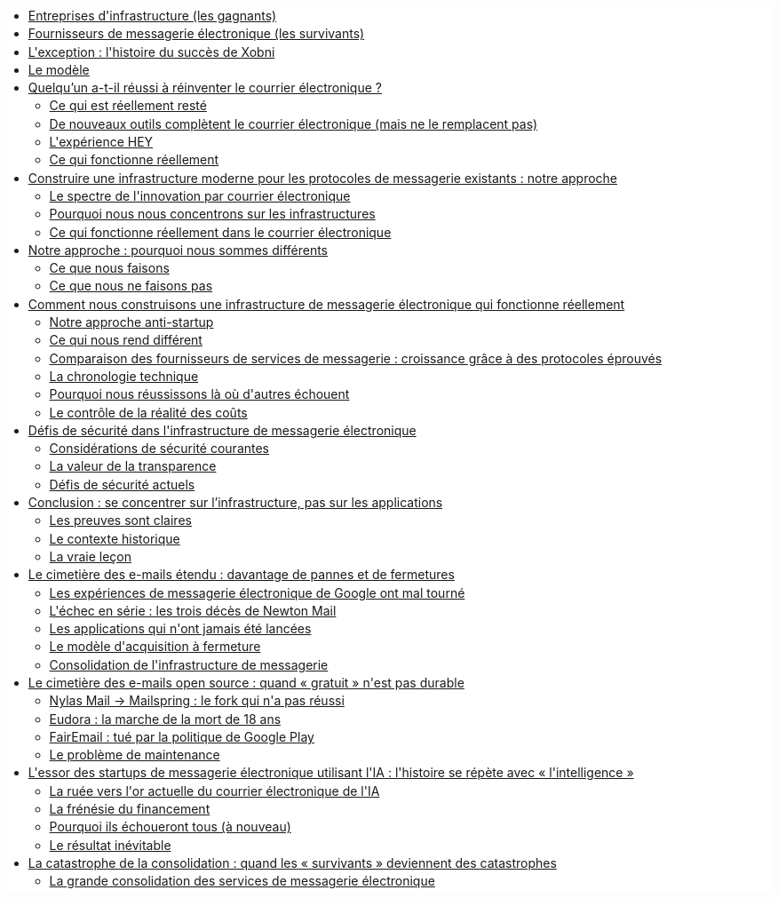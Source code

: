   * [Entreprises d'infrastructure (les gagnants)](#infrastructure-companies-the-winners)
  * [Fournisseurs de messagerie électronique (les survivants)](#email-providers-the-survivors)
  * [L'exception : l'histoire du succès de Xobni](#the-exception-xobnis-success-story)
  * [Le modèle](#the-pattern)
* [Quelqu’un a-t-il réussi à réinventer le courrier électronique ?](#has-anyone-successfully-reinvented-email)
  * [Ce qui est réellement resté](#what-actually-stuck)
  * [De nouveaux outils complètent le courrier électronique (mais ne le remplacent pas)](#new-tools-complement-email-but-dont-replace-it)
  * [L'expérience HEY](#the-hey-experiment)
  * [Ce qui fonctionne réellement](#what-actually-works)
* [Construire une infrastructure moderne pour les protocoles de messagerie existants : notre approche](#building-modern-infrastructure-for-existing-email-protocols-our-approach)
  * [Le spectre de l'innovation par courrier électronique](#the-email-innovation-spectrum)
  * [Pourquoi nous nous concentrons sur les infrastructures](#why-we-focus-on-infrastructure)
  * [Ce qui fonctionne réellement dans le courrier électronique](#what-actually-works-in-email)
* [Notre approche : pourquoi nous sommes différents](#our-approach-why-were-different)
  * [Ce que nous faisons](#what-we-do)
  * [Ce que nous ne faisons pas](#what-we-dont-do)
* [Comment nous construisons une infrastructure de messagerie électronique qui fonctionne réellement](#how-we-build-email-infrastructure-that-actually-works)
  * [Notre approche anti-startup](#our-anti-startup-approach)
  * [Ce qui nous rend différent](#what-makes-us-different)
  * [Comparaison des fournisseurs de services de messagerie : croissance grâce à des protocoles éprouvés](#email-service-provider-comparison-growth-through-proven-protocols)
  * [La chronologie technique](#the-technical-timeline)
  * [Pourquoi nous réussissons là où d'autres échouent](#why-we-succeed-where-others-fail)
  * [Le contrôle de la réalité des coûts](#the-cost-reality-check)
* [Défis de sécurité dans l'infrastructure de messagerie électronique](#security-challenges-in-email-infrastructure)
  * [Considérations de sécurité courantes](#common-security-considerations)
  * [La valeur de la transparence](#the-value-of-transparency)
  * [Défis de sécurité actuels](#ongoing-security-challenges)
* [Conclusion : se concentrer sur l’infrastructure, pas sur les applications](#conclusion-focus-on-infrastructure-not-apps)
  * [Les preuves sont claires](#the-evidence-is-clear)
  * [Le contexte historique](#the-historical-context)
  * [La vraie leçon](#the-real-lesson)
* [Le cimetière des e-mails étendu : davantage de pannes et de fermetures](#the-extended-email-graveyard-more-failures-and-shutdowns)
  * [Les expériences de messagerie électronique de Google ont mal tourné](#googles-email-experiments-gone-wrong)
  * [L'échec en série : les trois décès de Newton Mail](#the-serial-failure-newton-mails-three-deaths)
  * [Les applications qui n'ont jamais été lancées](#the-apps-that-never-launched)
  * [Le modèle d'acquisition à fermeture](#the-acquisition-to-shutdown-pattern)
  * [Consolidation de l'infrastructure de messagerie](#email-infrastructure-consolidation)
* [Le cimetière des e-mails open source : quand « gratuit » n'est pas durable](#the-open-source-email-graveyard-when-free-isnt-sustainable)
  * [Nylas Mail → Mailspring : le fork qui n'a pas réussi](#nylas-mail--mailspring-the-fork-that-couldnt)
  * [Eudora : la marche de la mort de 18 ans](#eudora-the-18-year-death-march)
  * [FairEmail : tué par la politique de Google Play](#fairemail-killed-by-google-play-politics)
  * [Le problème de maintenance](#the-maintenance-problem)
* [L'essor des startups de messagerie électronique utilisant l'IA : l'histoire se répète avec « l'intelligence »](#the-ai-email-startup-surge-history-repeating-with-intelligence)
  * [La ruée vers l'or actuelle du courrier électronique de l'IA](#the-current-ai-email-gold-rush)
  * [La frénésie du financement](#the-funding-frenzy)
  * [Pourquoi ils échoueront tous (à nouveau)](#why-theyll-all-fail-again)
  * [Le résultat inévitable](#the-inevitable-outcome)
* [La catastrophe de la consolidation : quand les « survivants » deviennent des catastrophes](#the-consolidation-catastrophe-when-survivors-become-disasters)
  * [La grande consolidation des services de messagerie électronique](#the-great-email-service-consolidation)